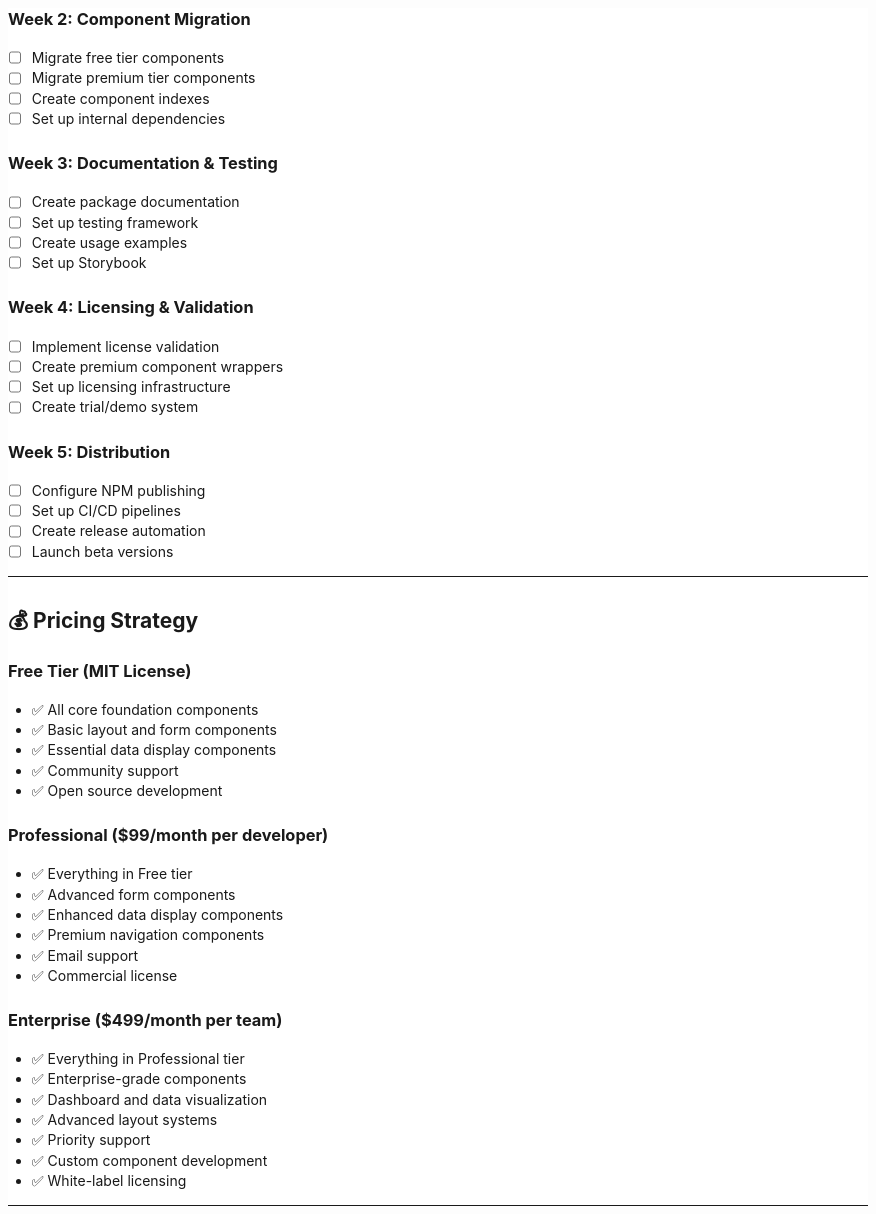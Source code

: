 ### **Week 2: Component Migration**
- [ ] Migrate free tier components
- [ ] Migrate premium tier components
- [ ] Create component indexes
- [ ] Set up internal dependencies

### **Week 3: Documentation & Testing**
- [ ] Create package documentation
- [ ] Set up testing framework
- [ ] Create usage examples
- [ ] Set up Storybook

### **Week 4: Licensing & Validation**
- [ ] Implement license validation
- [ ] Create premium component wrappers
- [ ] Set up licensing infrastructure
- [ ] Create trial/demo system

### **Week 5: Distribution**
- [ ] Configure NPM publishing
- [ ] Set up CI/CD pipelines
- [ ] Create release automation
- [ ] Launch beta versions

---

## 💰 Pricing Strategy

### **Free Tier** (MIT License)
- ✅ All core foundation components
- ✅ Basic layout and form components
- ✅ Essential data display components
- ✅ Community support
- ✅ Open source development

### **Professional** ($99/month per developer)
- ✅ Everything in Free tier
- ✅ Advanced form components
- ✅ Enhanced data display components
- ✅ Premium navigation components
- ✅ Email support
- ✅ Commercial license

### **Enterprise** ($499/month per team)
- ✅ Everything in Professional tier
- ✅ Enterprise-grade components
- ✅ Dashboard and data visualization
- ✅ Advanced layout systems
- ✅ Priority support
- ✅ Custom component development
- ✅ White-label licensing

---